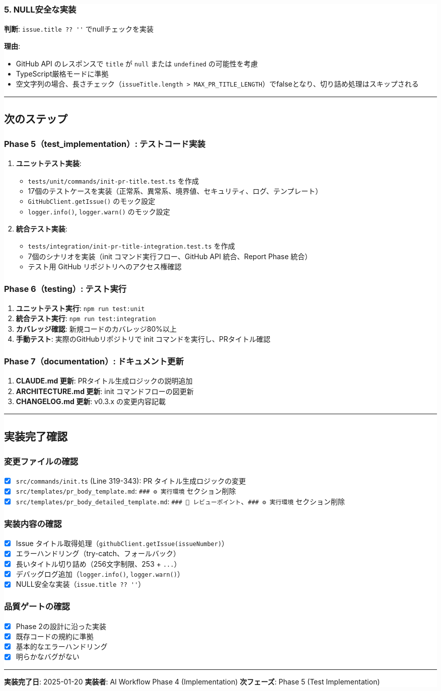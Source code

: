 ### 5. NULL安全な実装
**判断**: `issue.title ?? ''` でnullチェックを実装

**理由**:
- GitHub API のレスポンスで `title` が `null` または `undefined` の可能性を考慮
- TypeScript厳格モードに準拠
- 空文字列の場合、長さチェック（`issueTitle.length > MAX_PR_TITLE_LENGTH`）でfalseとなり、切り詰め処理はスキップされる

---

## 次のステップ

### Phase 5（test_implementation）: テストコード実装
1. **ユニットテスト実装**:
   - `tests/unit/commands/init-pr-title.test.ts` を作成
   - 17個のテストケースを実装（正常系、異常系、境界値、セキュリティ、ログ、テンプレート）
   - `GitHubClient.getIssue()` のモック設定
   - `logger.info()`, `logger.warn()` のモック設定

2. **統合テスト実装**:
   - `tests/integration/init-pr-title-integration.test.ts` を作成
   - 7個のシナリオを実装（init コマンド実行フロー、GitHub API 統合、Report Phase 統合）
   - テスト用 GitHub リポジトリへのアクセス権確認

### Phase 6（testing）: テスト実行
1. **ユニットテスト実行**: `npm run test:unit`
2. **統合テスト実行**: `npm run test:integration`
3. **カバレッジ確認**: 新規コードのカバレッジ80%以上
4. **手動テスト**: 実際のGitHubリポジトリで init コマンドを実行し、PRタイトル確認

### Phase 7（documentation）: ドキュメント更新
1. **CLAUDE.md 更新**: PRタイトル生成ロジックの説明追加
2. **ARCHITECTURE.md 更新**: init コマンドフローの図更新
3. **CHANGELOG.md 更新**: v0.3.x の変更内容記載

---

## 実装完了確認

### 変更ファイルの確認
- [x] `src/commands/init.ts` (Line 319-343): PR タイトル生成ロジックの変更
- [x] `src/templates/pr_body_template.md`: `### ⚙️ 実行環境` セクション削除
- [x] `src/templates/pr_body_detailed_template.md`: `### 👀 レビューポイント`、`### ⚙️ 実行環境` セクション削除

### 実装内容の確認
- [x] Issue タイトル取得処理（`githubClient.getIssue(issueNumber)`）
- [x] エラーハンドリング（try-catch、フォールバック）
- [x] 長いタイトル切り詰め（256文字制限、253 + `...`）
- [x] デバッグログ追加（`logger.info()`, `logger.warn()`）
- [x] NULL安全な実装（`issue.title ?? ''`）

### 品質ゲートの確認
- [x] Phase 2の設計に沿った実装
- [x] 既存コードの規約に準拠
- [x] 基本的なエラーハンドリング
- [x] 明らかなバグがない

---

**実装完了日**: 2025-01-20
**実装者**: AI Workflow Phase 4 (Implementation)
**次フェーズ**: Phase 5 (Test Implementation)
